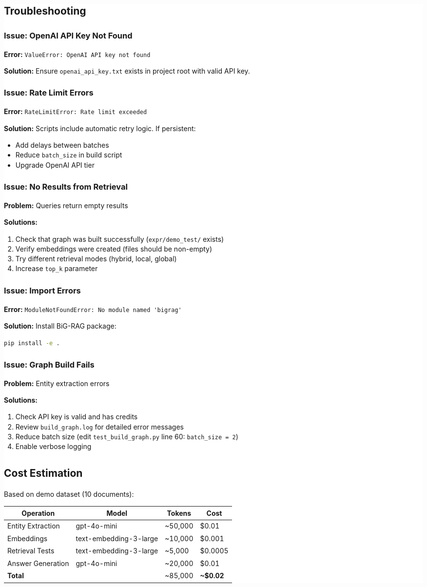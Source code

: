 ## Troubleshooting

### Issue: OpenAI API Key Not Found

**Error:** `ValueError: OpenAI API key not found`

**Solution:** Ensure `openai_api_key.txt` exists in project root with valid API key.

### Issue: Rate Limit Errors

**Error:** `RateLimitError: Rate limit exceeded`

**Solution:** Scripts include automatic retry logic. If persistent:
- Add delays between batches
- Reduce `batch_size` in build script
- Upgrade OpenAI API tier

### Issue: No Results from Retrieval

**Problem:** Queries return empty results

**Solutions:**
1. Check that graph was built successfully (`expr/demo_test/` exists)
2. Verify embeddings were created (files should be non-empty)
3. Try different retrieval modes (hybrid, local, global)
4. Increase `top_k` parameter

### Issue: Import Errors

**Error:** `ModuleNotFoundError: No module named 'bigrag'`

**Solution:** Install BiG-RAG package:
```bash
pip install -e .
```

### Issue: Graph Build Fails

**Problem:** Entity extraction errors

**Solutions:**
1. Check API key is valid and has credits
2. Review `build_graph.log` for detailed error messages
3. Reduce batch size (edit `test_build_graph.py` line 60: `batch_size = 2`)
4. Enable verbose logging

## Cost Estimation

Based on demo dataset (10 documents):

| Operation | Model | Tokens | Cost |
|-----------|-------|--------|------|
| Entity Extraction | gpt-4o-mini | ~50,000 | $0.01 |
| Embeddings | text-embedding-3-large | ~10,000 | $0.001 |
| Retrieval Tests | text-embedding-3-large | ~5,000 | $0.0005 |
| Answer Generation | gpt-4o-mini | ~20,000 | $0.01 |
| **Total** | | ~85,000 | **~$0.02** |
